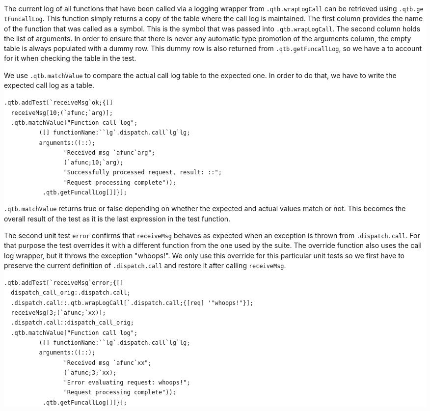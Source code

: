 The current log of all functions that have been called via a logging
wrapper from `.qtb.wrapLogCall` can be retrieved using
`.qtb.getFuncallLog`.  This function simply returns a copy of the
table where the call log is maintained. The first column provides the
name of the function that was called as a symbol. This is the symbol
that was passed into `.qtb.wrapLogCall`. The second column holds the
list of arguments. In order to ensure that there is never any
automatic type promotion of the arguments column, the empty table is
always populated with a dummy row. This dummy row is also returned
from `.qtb.getFuncallLog`, so we have a to account for it when checking
the table in the test.

We use `.qtb.matchValue` to compare the actual call log table to the
expected one. In order to do that, we have to write the expected call
log as a table.

    .qtb.addTest[`receiveMsg`ok;{[]
      receiveMsg[10;(`afunc;`arg)];
      .qtb.matchValue["Function call log";
		      ([] functionName:``lg`.dispatch.call`lg`lg;
			  arguments:((::);
				     "Received msg `afunc`arg";
				     (`afunc;10;`arg);
				     "Successfully processed request, result: ::";
				     "Request processing complete"));
		       .qtb.getFuncallLog[]]}];

`.qtb.matchValue` returns true or false depending on whether the
expected and actual values match or not. This becomes the overall
result of the test as it is the last expression in the test function.

The second unit test `error` confirms that `receiveMsg` behaves as
expected when an exception is thrown from `.dispatch.call`. For that
purpose the test overrides it with a different function from the one
used by the suite. The override function also uses the call log
wrapper, but it throws the exception "whoops!". We only use this
override for this particular unit tests so we first have to preserve
the current definition of `.dispatch.call` and restore it after
calling `receiveMsg`.

    .qtb.addTest[`receiveMsg`error;{[]
      dispatch_call_orig:.dispatch.call;
      .dispatch.call::.qtb.wrapLogCall[`.dispatch.call;{[req] '"whoops!"}];
      receiveMsg[3;(`afunc;`xx)];
      .dispatch.call::dispatch_call_orig;
      .qtb.matchValue["Function call log";
		      ([] functionName:``lg`.dispatch.call`lg`lg;
			  arguments:((::);
				     "Received msg `afunc`xx";
				     (`afunc;3;`xx);
				     "Error evaluating request: whoops!";
				     "Request processing complete"));
		       .qtb.getFuncallLog[]]}];
